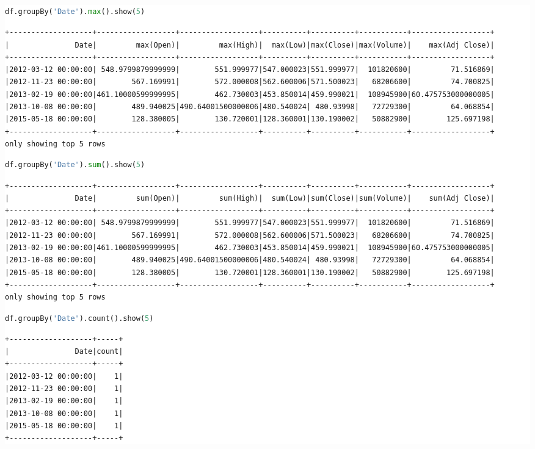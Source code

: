 


```python
df.groupBy('Date').max().show(5)
```

    +-------------------+------------------+------------------+----------+----------+-----------+------------------+
    |               Date|         max(Open)|         max(High)|  max(Low)|max(Close)|max(Volume)|    max(Adj Close)|
    +-------------------+------------------+------------------+----------+----------+-----------+------------------+
    |2012-03-12 00:00:00| 548.9799879999999|        551.999977|547.000023|551.999977|  101820600|         71.516869|
    |2012-11-23 00:00:00|        567.169991|        572.000008|562.600006|571.500023|   68206600|         74.700825|
    |2013-02-19 00:00:00|461.10000599999995|        462.730003|453.850014|459.990021|  108945900|60.475753000000005|
    |2013-10-08 00:00:00|        489.940025|490.64001500000006|480.540024| 480.93998|   72729300|         64.068854|
    |2015-05-18 00:00:00|        128.380005|        130.720001|128.360001|130.190002|   50882900|        125.697198|
    +-------------------+------------------+------------------+----------+----------+-----------+------------------+
    only showing top 5 rows
    



```python
df.groupBy('Date').sum().show(5)
```

    +-------------------+------------------+------------------+----------+----------+-----------+------------------+
    |               Date|         sum(Open)|         sum(High)|  sum(Low)|sum(Close)|sum(Volume)|    sum(Adj Close)|
    +-------------------+------------------+------------------+----------+----------+-----------+------------------+
    |2012-03-12 00:00:00| 548.9799879999999|        551.999977|547.000023|551.999977|  101820600|         71.516869|
    |2012-11-23 00:00:00|        567.169991|        572.000008|562.600006|571.500023|   68206600|         74.700825|
    |2013-02-19 00:00:00|461.10000599999995|        462.730003|453.850014|459.990021|  108945900|60.475753000000005|
    |2013-10-08 00:00:00|        489.940025|490.64001500000006|480.540024| 480.93998|   72729300|         64.068854|
    |2015-05-18 00:00:00|        128.380005|        130.720001|128.360001|130.190002|   50882900|        125.697198|
    +-------------------+------------------+------------------+----------+----------+-----------+------------------+
    only showing top 5 rows
    



```python
df.groupBy('Date').count().show(5)
```

    +-------------------+-----+
    |               Date|count|
    +-------------------+-----+
    |2012-03-12 00:00:00|    1|
    |2012-11-23 00:00:00|    1|
    |2013-02-19 00:00:00|    1|
    |2013-10-08 00:00:00|    1|
    |2015-05-18 00:00:00|    1|
    +-------------------+-----+
